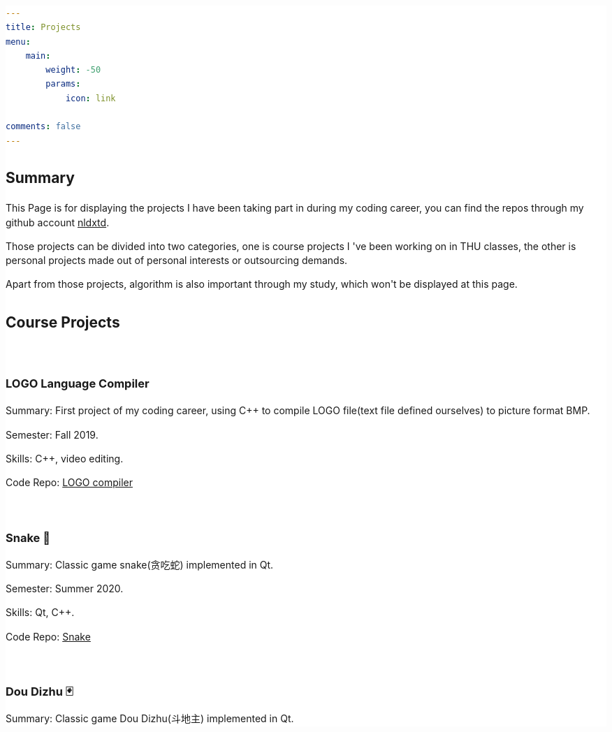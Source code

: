 ```yaml
---
title: Projects
menu:
    main: 
        weight: -50
        params:
            icon: link

comments: false
---
```


## Summary
This Page is for displaying the projects I have been taking part in during my coding career, you can find the repos through my github account [nldxtd](https://github.com/nldxtd).

Those projects can be divided into two categories, one is course projects I 've been working on in THU classes, the other is personal projects made out of personal interests or outsourcing demands.

Apart from those projects, algorithm is also important through my study, which won't be displayed at this page.

## Course Projects
<br>

### LOGO Language Compiler

Summary: First project of my coding career, using C++ to compile LOGO file(text file defined ourselves) to picture format BMP. 

Semester: Fall 2019.

Skills: C++, video editing.

Code Repo: [LOGO compiler](https://github.com/)

<br>

### Snake 🐍

Summary: Classic game snake(贪吃蛇) implemented in Qt.

Semester: Summer 2020.

Skills: Qt, C++.

Code Repo: [Snake](https://github.com/nldxtd/wchSnake)

<br>

### Dou Dizhu 🃏

Summary: Classic game Dou Dizhu(斗地主) implemented in Qt.
